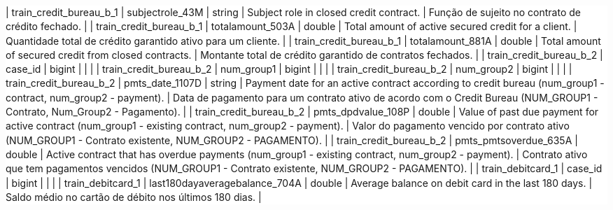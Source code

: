 | train_credit_bureau_b_1   | subjectrole_43M                 | string      | Subject role in closed credit contract.                                                                                                                                                                               | Função de sujeito no contrato de crédito fechado.                                                                                                                                                                       |
| train_credit_bureau_b_1   | totalamount_503A                | double      | Total amount of active secured credit for a client.                                                                                                                                                                   | Quantidade total de crédito garantido ativo para um cliente.                                                                                                                                                            |
| train_credit_bureau_b_1   | totalamount_881A                | double      | Total amount of secured credit from closed contracts.                                                                                                                                                                 | Montante total de crédito garantido de contratos fechados.                                                                                                                                                              |
| train_credit_bureau_b_2   | case_id                         | bigint      |                                                                                                                                                                                                                       |                                                                                                                                                                                                                         |
| train_credit_bureau_b_2   | num_group1                      | bigint      |                                                                                                                                                                                                                       |                                                                                                                                                                                                                         |
| train_credit_bureau_b_2   | num_group2                      | bigint      |                                                                                                                                                                                                                       |                                                                                                                                                                                                                         |
| train_credit_bureau_b_2   | pmts_date_1107D                 | string      | Payment date for an active contract according to credit bureau (num_group1 - contract, num_group2 - payment).                                                                                                         | Data de pagamento para um contrato ativo de acordo com o Credit Bureau (NUM_GROUP1 - Contrato, Num_Group2 - Pagamento).                                                                                                 |
| train_credit_bureau_b_2   | pmts_dpdvalue_108P              | double      | Value of past due payment for active contract (num_group1 - existing contract, num_group2 - payment).                                                                                                                 | Valor do pagamento vencido por contrato ativo (NUM_GROUP1 - Contrato existente, NUM_GROUP2 - PAGAMENTO).                                                                                                                |
| train_credit_bureau_b_2   | pmts_pmtsoverdue_635A           | double      | Active contract that has overdue payments (num_group1 - existing contract, num_group2 - payment).                                                                                                                     | Contrato ativo que tem pagamentos vencidos (NUM_GROUP1 - Contrato existente, NUM_GROUP2 - PAGAMENTO).                                                                                                                   |
| train_debitcard_1         | case_id                         | bigint      |                                                                                                                                                                                                                       |                                                                                                                                                                                                                         |
| train_debitcard_1         | last180dayaveragebalance_704A   | double      | Average balance on debit card in the last 180 days.                                                                                                                                                                   | Saldo médio no cartão de débito nos últimos 180 dias.                                                                                                                                                                   |